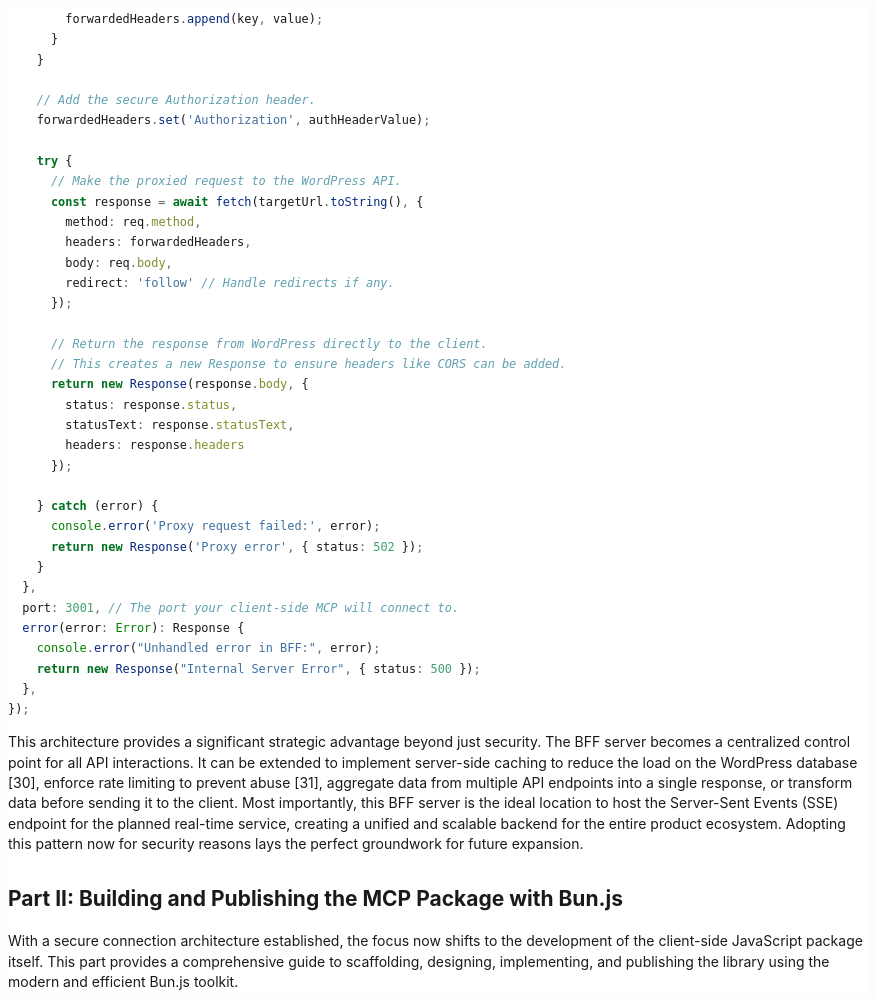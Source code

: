 ```typescript
        forwardedHeaders.append(key, value);
      }
    }

    // Add the secure Authorization header.
    forwardedHeaders.set('Authorization', authHeaderValue);

    try {
      // Make the proxied request to the WordPress API.
      const response = await fetch(targetUrl.toString(), {
        method: req.method,
        headers: forwardedHeaders,
        body: req.body,
        redirect: 'follow' // Handle redirects if any.
      });
      
      // Return the response from WordPress directly to the client.
      // This creates a new Response to ensure headers like CORS can be added.
      return new Response(response.body, {
        status: response.status,
        statusText: response.statusText,
        headers: response.headers
      });

    } catch (error) {
      console.error('Proxy request failed:', error);
      return new Response('Proxy error', { status: 502 });
    }
  },
  port: 3001, // The port your client-side MCP will connect to.
  error(error: Error): Response {
    console.error("Unhandled error in BFF:", error);
    return new Response("Internal Server Error", { status: 500 });
  },
});
```

This architecture provides a significant strategic advantage beyond just security. The BFF server becomes a centralized control point for all API interactions. It can be extended to implement server-side caching to reduce the load on the WordPress database [30], enforce rate limiting to prevent abuse [31], aggregate data from multiple API endpoints into a single response, or transform data before sending it to the client. Most importantly, this BFF server is the ideal location to host the Server-Sent Events (SSE) endpoint for the planned real-time service, creating a unified and scalable backend for the entire product ecosystem. Adopting this pattern now for security reasons lays the perfect groundwork for future expansion.

## Part II: Building and Publishing the MCP Package with Bun.js

With a secure connection architecture established, the focus now shifts to the development of the client-side JavaScript package itself. This part provides a comprehensive guide to scaffolding, designing, implementing, and publishing the library using the modern and efficient Bun.js toolkit.
